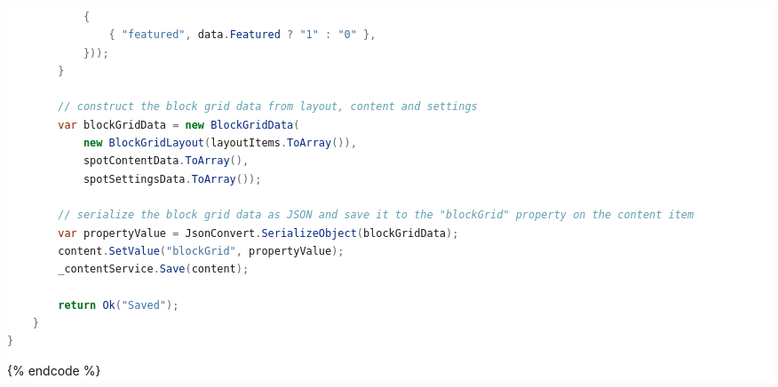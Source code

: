 ```csharp
            {
                { "featured", data.Featured ? "1" : "0" },
            }));
        }

        // construct the block grid data from layout, content and settings
        var blockGridData = new BlockGridData(
            new BlockGridLayout(layoutItems.ToArray()),
            spotContentData.ToArray(),
            spotSettingsData.ToArray());

        // serialize the block grid data as JSON and save it to the "blockGrid" property on the content item
        var propertyValue = JsonConvert.SerializeObject(blockGridData);
        content.SetValue("blockGrid", propertyValue);
        _contentService.Save(content);

        return Ok("Saved");
    }
}
```
{% endcode %}

